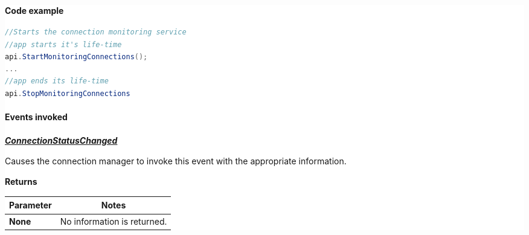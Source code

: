 **Code example**

```csharp
//Starts the connection monitoring service
//app starts it's life-time
api.StartMonitoringConnections();
...
//app ends its life-time
api.StopMonitoringConnections
```

#### Events invoked

**[*ConnectionStatusChanged*](windowsevents.md#7)**

Causes the connection manager to invoke this event with the appropriate information.

**Returns**

| Parameter      | Notes |
| ----------- | ----------- |
| **None**| No information is returned.|